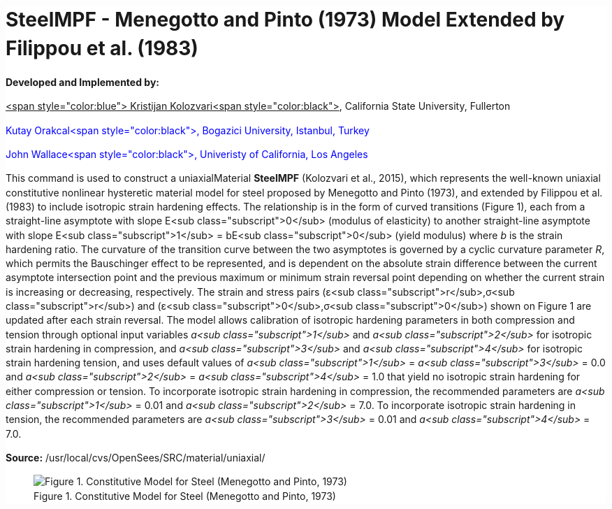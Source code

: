 # SteelMPF - Menegotto and Pinto (1973) Model Extended by Filippou et al. (1983)

<p><strong>Developed and Implemented by:</strong></p>
<p><a href="mailto:kkolozvari@fullerton.edu">&lt;span
style="color:blue"&gt; Kristijan Kolozvari&lt;span
style="color:black"&gt;</a>, California State University, Fullerton</p>
<p><span style="color:blue"> Kutay Orakcal&lt;span
style="color:black"&gt;, Bogazici University, Istanbul, Turkey</p>
<p><span style="color:blue"> John Wallace&lt;span
style="color:black"&gt;, Univeristy of California, Los Angeles</p>
<p>This command is used to construct a uniaxialMaterial
<strong>SteelMPF</strong> (Kolozvari et al., 2015), which represents the
well-known uniaxial constitutive nonlinear hysteretic material model for
steel proposed by Menegotto and Pinto (1973), and extended by Filippou
et al. (1983) to include isotropic strain hardening effects. The
relationship is in the form of curved transitions (Figure 1), each from
a straight-line asymptote with slope E&lt;sub
class="subscript"&gt;0&lt;/sub&gt; (modulus of elasticity) to another
straight-line asymptote with slope E&lt;sub
class="subscript"&gt;1&lt;/sub&gt; = bE&lt;sub
class="subscript"&gt;0&lt;/sub&gt; (yield modulus) where <em>b</em> is
the strain hardening ratio. The curvature of the transition curve
between the two asymptotes is governed by a cyclic curvature parameter
<em>R</em>, which permits the Bauschinger effect to be represented, and
is dependent on the absolute strain difference between the current
asymptote intersection point and the previous maximum or minimum strain
reversal point depending on whether the current strain is increasing or
decreasing, respectively. The strain and stress pairs (ε&lt;sub
class="subscript"&gt;r&lt;/sub&gt;,σ&lt;sub
class="subscript"&gt;r&lt;/sub&gt;) and (ε&lt;sub
class="subscript"&gt;0&lt;/sub&gt;,σ&lt;sub
class="subscript"&gt;0&lt;/sub&gt;) shown on Figure 1 are updated after
each strain reversal. The model allows calibration of isotropic
hardening parameters in both compression and tension through optional
input variables <em>a&lt;sub class="subscript"&gt;1&lt;/sub&gt;</em> and
<em>a&lt;sub class="subscript"&gt;2&lt;/sub&gt;</em> for isotropic
strain hardening in compression, and <em>a&lt;sub
class="subscript"&gt;3&lt;/sub&gt;</em> and <em>a&lt;sub
class="subscript"&gt;4&lt;/sub&gt;</em> for isotropic strain hardening
tension, and uses default values of <em>a&lt;sub
class="subscript"&gt;1&lt;/sub&gt;</em> = <em>a&lt;sub
class="subscript"&gt;3&lt;/sub&gt;</em> = 0.0 and <em>a&lt;sub
class="subscript"&gt;2&lt;/sub&gt;</em> = <em>a&lt;sub
class="subscript"&gt;4&lt;/sub&gt;</em> = 1.0 that yield no isotropic
strain hardening for either compression or tension. To incorporate
isotropic strain hardening in compression, the recommended parameters
are <em>a&lt;sub class="subscript"&gt;1&lt;/sub&gt;</em> = 0.01 and
<em>a&lt;sub class="subscript"&gt;2&lt;/sub&gt;</em> = 7.0. To
incorporate isotropic strain hardening in tension, the recommended
parameters are <em>a&lt;sub class="subscript"&gt;3&lt;/sub&gt;</em> =
0.01 and <em>a&lt;sub class="subscript"&gt;4&lt;/sub&gt;</em> = 7.0.</p>
<p><strong>Source:</strong>
/usr/local/cvs/OpenSees/SRC/material/uniaxial/</p>
<figure>
<img src="/OpenSeesRT/contrib/static/SteelMPF.png"
title="Figure 1. Constitutive Model for Steel (Menegotto and Pinto, 1973)"
width="500"
alt="Figure 1. Constitutive Model for Steel (Menegotto and Pinto, 1973)" />
<figcaption aria-hidden="true">Figure 1. Constitutive Model for Steel
(Menegotto and Pinto, 1973)</figcaption>
</figure>
